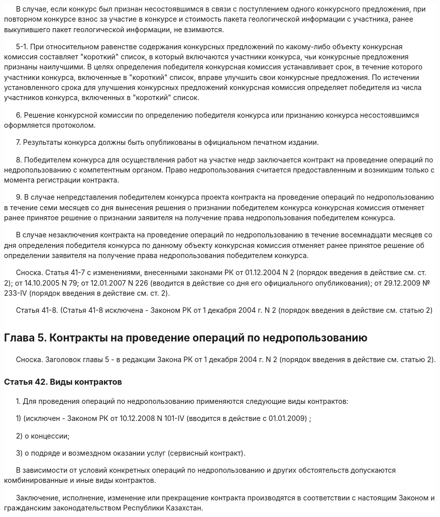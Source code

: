       В случае, если конкурс был признан несостоявшимся в связи с поступлением одного конкурсного предложения, при повторном конкурсе взнос за участие в конкурсе и стоимость пакета геологической информации с участника, ранее выкупившего пакет геологической информации, не взимаются.

      5-1. При относительном равенстве содержания конкурсных предложений по какому-либо объекту конкурсная комиссия составляет "короткий" список, в который включаются участники конкурса, чьи конкурсные предложения признаны наилучшими. В целях определения победителя конкурсная комиссия устанавливает срок, в течение которого участники конкурса, включенные в "короткий" список, вправе улучшить свои конкурсные предложения. По истечении установленного срока для улучшения конкурсных предложений конкурсная комиссия определяет победителя из числа участников конкурса, включенных в "короткий" список.

      6. Решение конкурсной комиссии по определению победителя конкурса или признанию конкурса несостоявшимся оформляется протоколом.

      7. Результаты конкурса должны быть опубликованы в официальном печатном издании.

      8. Победителем конкурса для осуществления работ на участке недр заключается контракт на проведение операций по недропользованию с компетентным органом. Право недропользования считается предоставленным и возникшим только с момента регистрации контракта.

      9. В случае непредставления победителем конкурса проекта контракта на проведение операций по недропользованию в течение семи месяцев со дня вынесения решения о признании победителем конкурса конкурсная комиссия отменяет ранее принятое решение о признании заявителя на получение права недропользования победителем конкурса.

      В случае незаключения контракта на проведение операций по недропользованию в течение восемнадцати месяцев со дня определения победителя конкурса по данному объекту конкурсная комиссия отменяет ранее принятое решение об определении заявителя на получение права недропользования победителем конкурса.

      Сноска. Статья 41-7 с изменениями, внесенными законами РК от 01.12.2004 N 2 (порядок введения в действие см. ст. 2); от 14.10.2005 N 79; от 12.01.2007 N 226 (вводится в действие со дня его официального опубликования); от 29.12.2009 № 233-IV (порядок введения в действие см. ст. 2).

      Статья 41-8. (Статья 41-8 исключена - Законом РК от 1 декабря 2004 г. N 2 (порядок введения в действие см. статью 2)

## Глава 5. Контракты на проведение операций по недропользованию

      Сноска. Заголовок главы 5 - в редакции Закона РК от 1 декабря 2004 г. N 2 (порядок введения в действие см. статью 2).

### Статья 42. Виды контрактов

      1. Для проведения операций по недропользованию применяются следующие виды контрактов:

      1) (исключен - Законом РК от 10.12.2008 N 101-IV (вводится в действие с 01.01.2009) ;

      2) о концессии;

      3) о подряде и возмездном оказании услуг (сервисный контракт).

      В зависимости от условий конкретных операций по недропользованию и других обстоятельств допускаются комбинированные и иные виды контрактов.

      Заключение, исполнение, изменение или прекращение контракта производятся в соответствии с настоящим Законом и гражданским законодательством Республики Казахстан.

